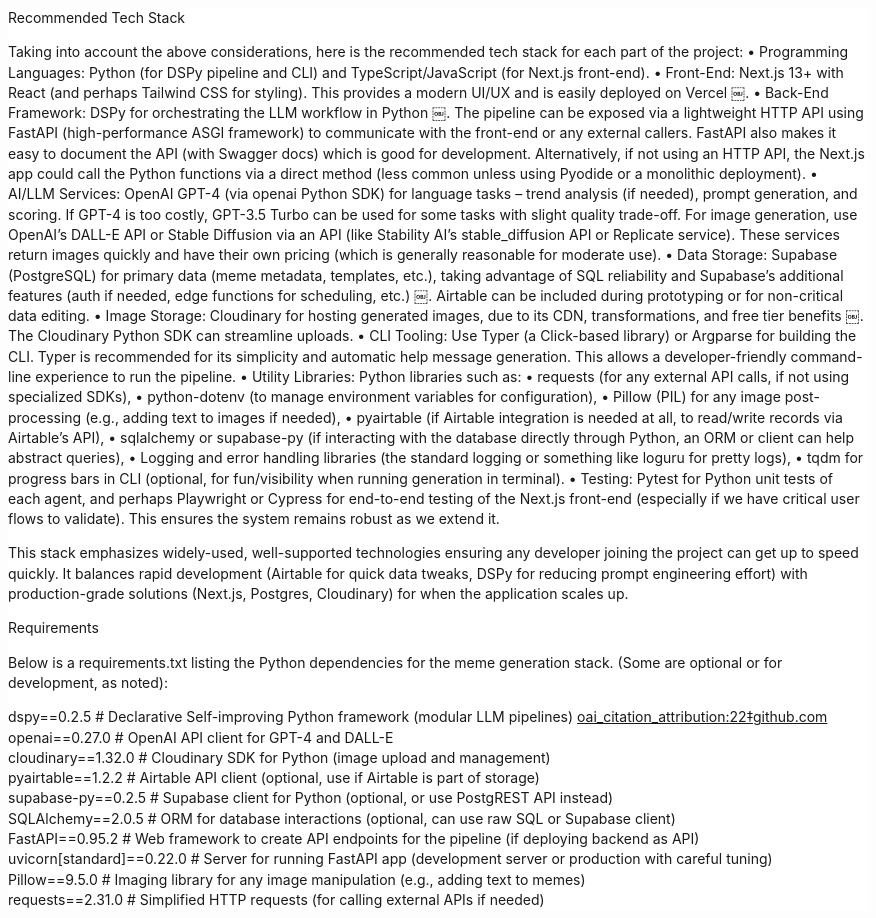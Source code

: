 Recommended Tech Stack

Taking into account the above considerations, here is the recommended tech stack for each part of the project:
	•	Programming Languages: Python (for DSPy pipeline and CLI) and TypeScript/JavaScript (for Next.js front-end).
	•	Front-End: Next.js 13+ with React (and perhaps Tailwind CSS for styling). This provides a modern UI/UX and is easily deployed on Vercel ￼.
	•	Back-End Framework: DSPy for orchestrating the LLM workflow in Python ￼. The pipeline can be exposed via a lightweight HTTP API using FastAPI (high-performance ASGI framework) to communicate with the front-end or any external callers. FastAPI also makes it easy to document the API (with Swagger docs) which is good for development. Alternatively, if not using an HTTP API, the Next.js app could call the Python functions via a direct method (less common unless using Pyodide or a monolithic deployment).
	•	AI/LLM Services: OpenAI GPT-4 (via openai Python SDK) for language tasks – trend analysis (if needed), prompt generation, and scoring. If GPT-4 is too costly, GPT-3.5 Turbo can be used for some tasks with slight quality trade-off. For image generation, use OpenAI’s DALL-E API or Stable Diffusion via an API (like Stability AI’s stable_diffusion API or Replicate service). These services return images quickly and have their own pricing (which is generally reasonable for moderate use).
	•	Data Storage: Supabase (PostgreSQL) for primary data (meme metadata, templates, etc.), taking advantage of SQL reliability and Supabase’s additional features (auth if needed, edge functions for scheduling, etc.) ￼. Airtable can be included during prototyping or for non-critical data editing.
	•	Image Storage: Cloudinary for hosting generated images, due to its CDN, transformations, and free tier benefits ￼. The Cloudinary Python SDK can streamline uploads.
	•	CLI Tooling: Use Typer (a Click-based library) or Argparse for building the CLI. Typer is recommended for its simplicity and automatic help message generation. This allows a developer-friendly command-line experience to run the pipeline.
	•	Utility Libraries: Python libraries such as:
	•	requests (for any external API calls, if not using specialized SDKs),
	•	python-dotenv (to manage environment variables for configuration),
	•	Pillow (PIL) for any image post-processing (e.g., adding text to images if needed),
	•	pyairtable (if Airtable integration is needed at all, to read/write records via Airtable’s API),
	•	sqlalchemy or supabase-py (if interacting with the database directly through Python, an ORM or client can help abstract queries),
	•	Logging and error handling libraries (the standard logging or something like loguru for pretty logs),
	•	tqdm for progress bars in CLI (optional, for fun/visibility when running generation in terminal).
	•	Testing: Pytest for Python unit tests of each agent, and perhaps Playwright or Cypress for end-to-end testing of the Next.js front-end (especially if we have critical user flows to validate). This ensures the system remains robust as we extend it.

This stack emphasizes widely-used, well-supported technologies ensuring any developer joining the project can get up to speed quickly. It balances rapid development (Airtable for quick data tweaks, DSPy for reducing prompt engineering effort) with production-grade solutions (Next.js, Postgres, Cloudinary) for when the application scales up.

Requirements

Below is a requirements.txt listing the Python dependencies for the meme generation stack. (Some are optional or for development, as noted):

dspy==0.2.5           # Declarative Self-improving Python framework (modular LLM pipelines) [oai_citation_attribution:22‡github.com](https://github.com/stanfordnlp/dspy#:~:text=DSPy%20stands%20for%20Declarative%20Self,repo%20and%20our%20Discord%20server)  
openai==0.27.0        # OpenAI API client for GPT-4 and DALL-E  
cloudinary==1.32.0    # Cloudinary SDK for Python (image upload and management)  
pyairtable==1.2.2     # Airtable API client (optional, use if Airtable is part of storage)  
supabase-py==0.2.5    # Supabase client for Python (optional, or use PostgREST API instead)  
SQLAlchemy==2.0.5     # ORM for database interactions (optional, can use raw SQL or Supabase client)  
FastAPI==0.95.2       # Web framework to create API endpoints for the pipeline (if deploying backend as API)  
uvicorn[standard]==0.22.0   # Server for running FastAPI app (development server or production with careful tuning)  
Pillow==9.5.0         # Imaging library for any image manipulation (e.g., adding text to memes)  
requests==2.31.0      # Simplified HTTP requests (for calling external APIs if needed)  